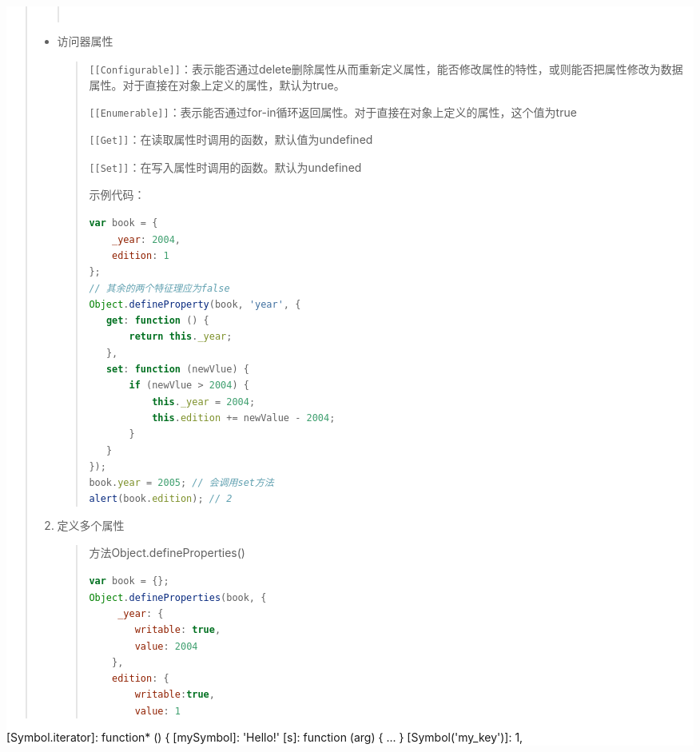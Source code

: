 >    > ```
>    >
>    > 
>
>    
>
>    * 访问器属性
>
>      > `[[Configurable]]`：表示能否通过delete删除属性从而重新定义属性，能否修改属性的特性，或则能否把属性修改为数据属性。对于直接在对象上定义的属性，默认为true。
>      >
>      > 
>      >
>      > `[[Enumerable]]`：表示能否通过for-in循环返回属性。对于直接在对象上定义的属性，这个值为true
>      >
>      > 
>      >
>      > `[[Get]]`：在读取属性时调用的函数，默认值为undefined
>      >
>      > 
>      >
>      > `[[Set]]`：在写入属性时调用的函数。默认为undefined
>      >
>      > 
>      >
>      > 示例代码：
>      >
>      > ```js
>      > var book = {
>      >     _year: 2004,
>      >     edition: 1
>      > };
>      > // 其余的两个特征理应为false
>      > Object.defineProperty(book, 'year', {
>      >    get: function () {
>      >        return this._year;
>      >    },
>      >    set: function (newVlue) {
>      >        if (newVlue > 2004) {
>      >            this._year = 2004;
>      >            this.edition += newValue - 2004;
>      >        }
>      >    }
>      > });
>      > book.year = 2005; // 会调用set方法
>      > alert(book.edition); // 2
>      > ```
>      >
>      > 
>
> 2. 定义多个属性
>
>    > 方法Object.defineProperties()
>    >
>    > ```js
>    > var book = {};
>    > Object.defineProperties(book, {
>    >    	_year: {
>    >         writable: true,
>    >         value: 2004
>    >     },
>    >     edition: {
>    >         writable:true,
>    >         value: 1

  [Symbol.iterator]: function* () {
  [mySymbol]: 'Hello!'
  [s]: function (arg) { ... }
  [Symbol('my_key')]: 1,